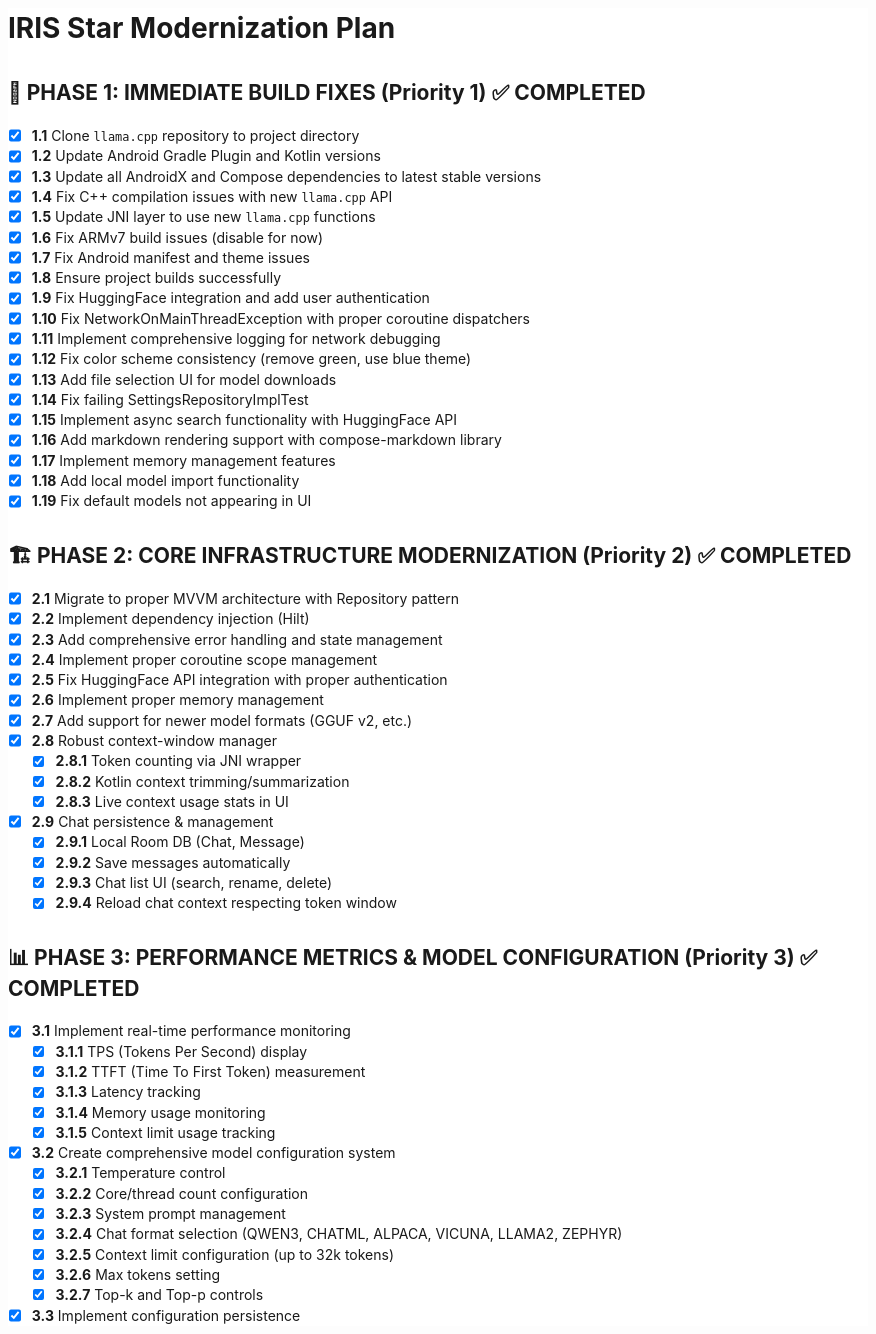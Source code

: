 # IRIS Star Modernization Plan

## 🚀 PHASE 1: IMMEDIATE BUILD FIXES (Priority 1) ✅ COMPLETED
- [x] **1.1** Clone `llama.cpp` repository to project directory
- [x] **1.2** Update Android Gradle Plugin and Kotlin versions
- [x] **1.3** Update all AndroidX and Compose dependencies to latest stable versions
- [x] **1.4** Fix C++ compilation issues with new `llama.cpp` API
- [x] **1.5** Update JNI layer to use new `llama.cpp` functions
- [x] **1.6** Fix ARMv7 build issues (disable for now)
- [x] **1.7** Fix Android manifest and theme issues
- [x] **1.8** Ensure project builds successfully
- [x] **1.9** Fix HuggingFace integration and add user authentication
- [x] **1.10** Fix NetworkOnMainThreadException with proper coroutine dispatchers
- [x] **1.11** Implement comprehensive logging for network debugging
- [x] **1.12** Fix color scheme consistency (remove green, use blue theme)
- [x] **1.13** Add file selection UI for model downloads
- [x] **1.14** Fix failing SettingsRepositoryImplTest
- [x] **1.15** Implement async search functionality with HuggingFace API
- [x] **1.16** Add markdown rendering support with compose-markdown library
- [x] **1.17** Implement memory management features
- [x] **1.18** Add local model import functionality
- [x] **1.19** Fix default models not appearing in UI

## 🏗️ PHASE 2: CORE INFRASTRUCTURE MODERNIZATION (Priority 2) ✅ COMPLETED
- [x] **2.1** Migrate to proper MVVM architecture with Repository pattern
- [x] **2.2** Implement dependency injection (Hilt)
- [x] **2.3** Add comprehensive error handling and state management
- [x] **2.4** Implement proper coroutine scope management
- [x] **2.5** Fix HuggingFace API integration with proper authentication
- [x] **2.6** Implement proper memory management
- [x] **2.7** Add support for newer model formats (GGUF v2, etc.)
- [x] **2.8** Robust context-window manager
  - [x] **2.8.1** Token counting via JNI wrapper
  - [x] **2.8.2** Kotlin context trimming/summarization
  - [x] **2.8.3** Live context usage stats in UI
- [x] **2.9** Chat persistence & management
  - [x] **2.9.1** Local Room DB (Chat, Message)
  - [x] **2.9.2** Save messages automatically
  - [x] **2.9.3** Chat list UI (search, rename, delete)
  - [x] **2.9.4** Reload chat context respecting token window

## 📊 PHASE 3: PERFORMANCE METRICS & MODEL CONFIGURATION (Priority 3) ✅ COMPLETED
- [x] **3.1** Implement real-time performance monitoring
  - [x] **3.1.1** TPS (Tokens Per Second) display
  - [x] **3.1.2** TTFT (Time To First Token) measurement
  - [x] **3.1.3** Latency tracking
  - [x] **3.1.4** Memory usage monitoring
  - [x] **3.1.5** Context limit usage tracking
- [x] **3.2** Create comprehensive model configuration system
  - [x] **3.2.1** Temperature control
  - [x] **3.2.2** Core/thread count configuration
  - [x] **3.2.3** System prompt management
  - [x] **3.2.4** Chat format selection (QWEN3, CHATML, ALPACA, VICUNA, LLAMA2, ZEPHYR)
  - [x] **3.2.5** Context limit configuration (up to 32k tokens)
  - [x] **3.2.6** Max tokens setting
  - [x] **3.2.7** Top-k and Top-p controls
- [x] **3.3** Implement configuration persistence